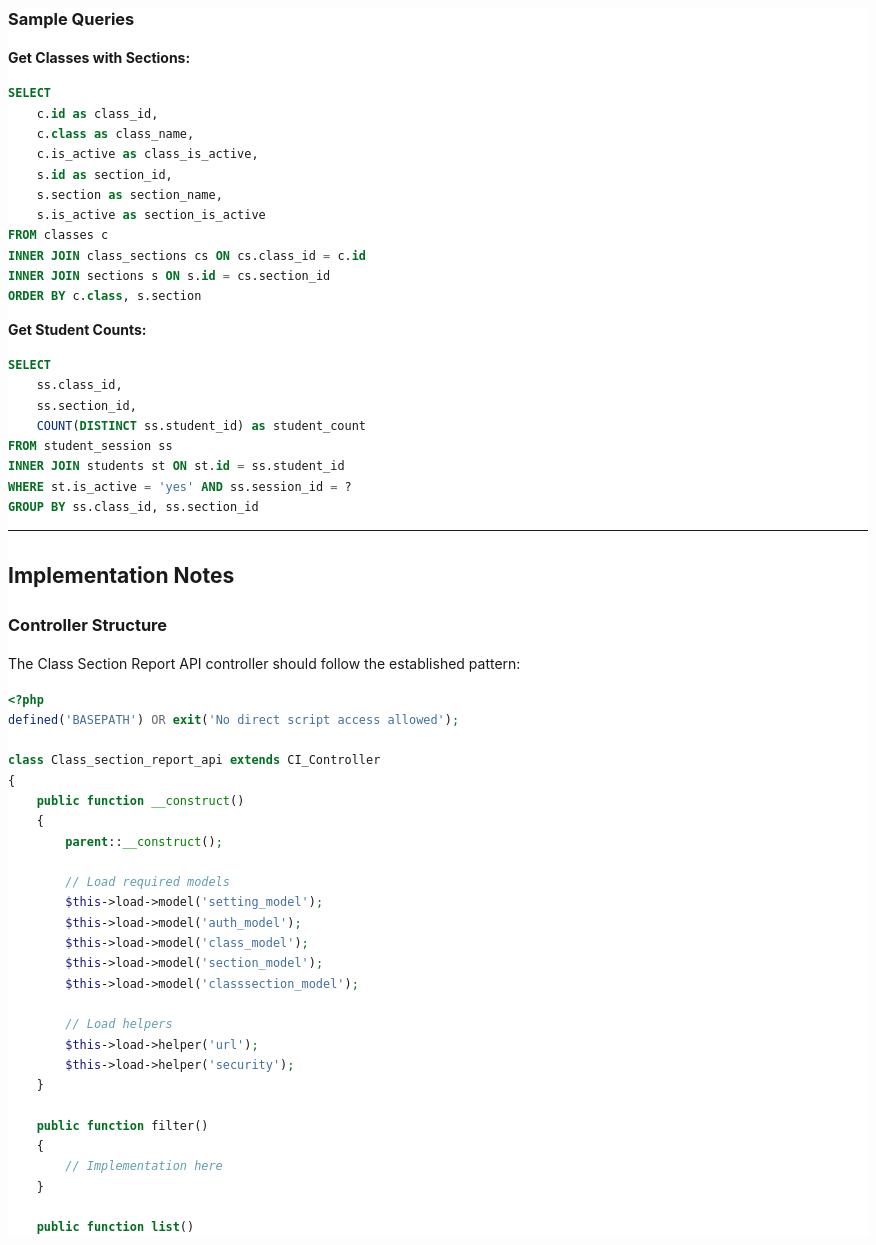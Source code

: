 ### Sample Queries

**Get Classes with Sections:**
```sql
SELECT
    c.id as class_id,
    c.class as class_name,
    c.is_active as class_is_active,
    s.id as section_id,
    s.section as section_name,
    s.is_active as section_is_active
FROM classes c
INNER JOIN class_sections cs ON cs.class_id = c.id
INNER JOIN sections s ON s.id = cs.section_id
ORDER BY c.class, s.section
```

**Get Student Counts:**
```sql
SELECT
    ss.class_id,
    ss.section_id,
    COUNT(DISTINCT ss.student_id) as student_count
FROM student_session ss
INNER JOIN students st ON st.id = ss.student_id
WHERE st.is_active = 'yes' AND ss.session_id = ?
GROUP BY ss.class_id, ss.section_id
```

---

## Implementation Notes

### Controller Structure

The Class Section Report API controller should follow the established pattern:

```php
<?php
defined('BASEPATH') OR exit('No direct script access allowed');

class Class_section_report_api extends CI_Controller
{
    public function __construct()
    {
        parent::__construct();

        // Load required models
        $this->load->model('setting_model');
        $this->load->model('auth_model');
        $this->load->model('class_model');
        $this->load->model('section_model');
        $this->load->model('classsection_model');

        // Load helpers
        $this->load->helper('url');
        $this->load->helper('security');
    }

    public function filter()
    {
        // Implementation here
    }

    public function list()
```